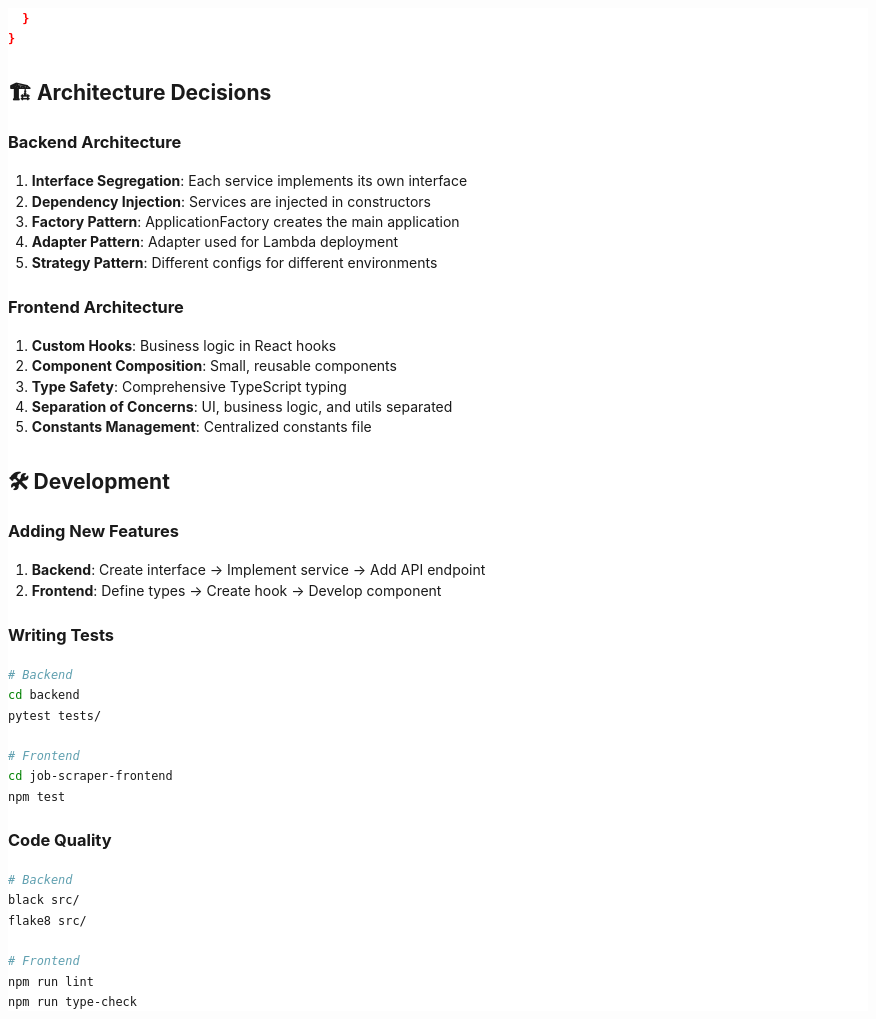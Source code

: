 ```json
  }
}
```

## 🏗️ Architecture Decisions

### Backend Architecture

1. **Interface Segregation**: Each service implements its own interface
2. **Dependency Injection**: Services are injected in constructors
3. **Factory Pattern**: ApplicationFactory creates the main application
4. **Adapter Pattern**: Adapter used for Lambda deployment
5. **Strategy Pattern**: Different configs for different environments

### Frontend Architecture

1. **Custom Hooks**: Business logic in React hooks
2. **Component Composition**: Small, reusable components
3. **Type Safety**: Comprehensive TypeScript typing
4. **Separation of Concerns**: UI, business logic, and utils separated
5. **Constants Management**: Centralized constants file

## 🛠️ Development

### Adding New Features

1. **Backend**: Create interface → Implement service → Add API endpoint
2. **Frontend**: Define types → Create hook → Develop component

### Writing Tests

```bash
# Backend
cd backend
pytest tests/

# Frontend
cd job-scraper-frontend
npm test
```

### Code Quality

```bash
# Backend
black src/
flake8 src/

# Frontend
npm run lint
npm run type-check
```

